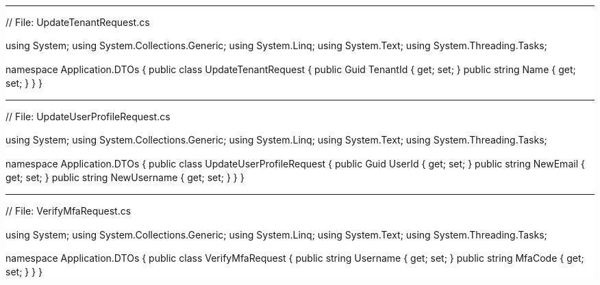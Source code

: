 --------------------------------------------------------------------------------

// File: UpdateTenantRequest.cs

using System;
using System.Collections.Generic;
using System.Linq;
using System.Text;
using System.Threading.Tasks;

namespace Application.DTOs
{
    public class UpdateTenantRequest
    {
        public Guid TenantId { get; set; }
        public string Name { get; set; }
    }
}


--------------------------------------------------------------------------------

// File: UpdateUserProfileRequest.cs

using System;
using System.Collections.Generic;
using System.Linq;
using System.Text;
using System.Threading.Tasks;

namespace Application.DTOs
{
    public class UpdateUserProfileRequest
    {
        public Guid UserId { get; set; }
        public string NewEmail { get; set; }
        public string NewUsername { get; set; }
    }
}

--------------------------------------------------------------------------------

// File: VerifyMfaRequest.cs

using System;
using System.Collections.Generic;
using System.Linq;
using System.Text;
using System.Threading.Tasks;

namespace Application.DTOs
{
    public class VerifyMfaRequest
    {
        public string Username { get; set; }
        public string MfaCode { get; set; }
    }
}
